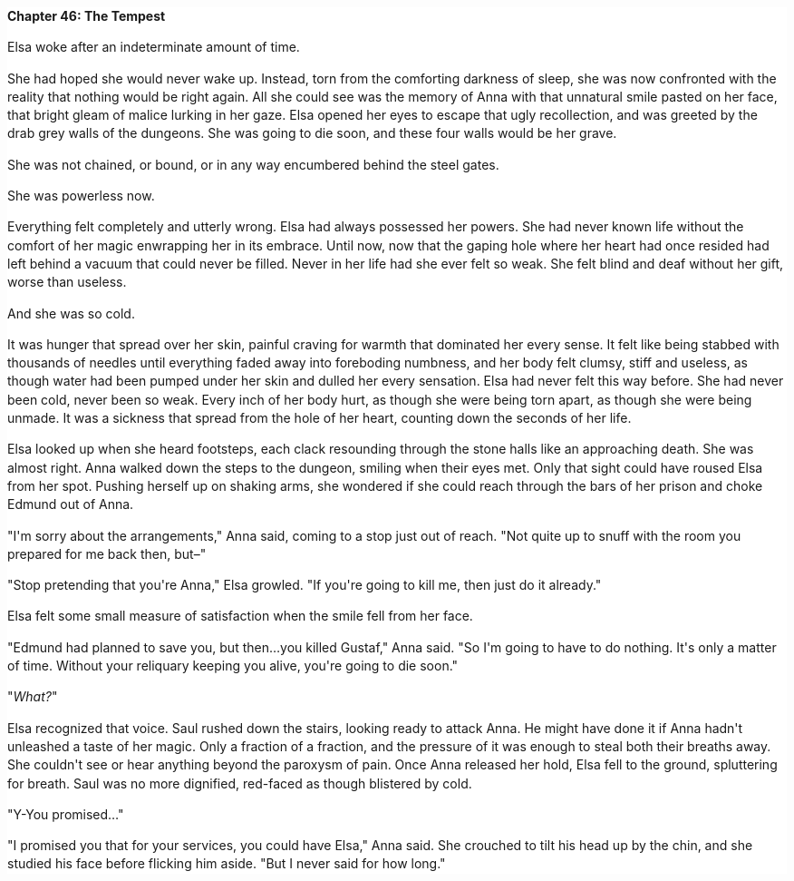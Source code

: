 **Chapter 46: The Tempest**

Elsa woke after an indeterminate amount of time.

She had hoped she would never wake up. Instead, torn from the comforting darkness of sleep, she was now confronted with the reality that nothing would be right again. All she could see was the memory of Anna with that unnatural smile pasted on her face, that bright gleam of malice lurking in her gaze. Elsa opened her eyes to escape that ugly recollection, and was greeted by the drab grey walls of the dungeons. She was going to die soon, and these four walls would be her grave.

She was not chained, or bound, or in any way encumbered behind the steel gates.

She was powerless now.

Everything felt completely and utterly wrong. Elsa had always possessed her powers. She had never known life without the comfort of her magic enwrapping her in its embrace. Until now, now that the gaping hole where her heart had once resided had left behind a vacuum that could never be filled. Never in her life had she ever felt so weak. She felt blind and deaf without her gift, worse than useless.

And she was so cold.

It was hunger that spread over her skin, painful craving for warmth that dominated her every sense. It felt like being stabbed with thousands of needles until everything faded away into foreboding numbness, and her body felt clumsy, stiff and useless, as though water had been pumped under her skin and dulled her every sensation. Elsa had never felt this way before. She had never been cold, never been so weak. Every inch of her body hurt, as though she were being torn apart, as though she were being unmade. It was a sickness that spread from the hole of her heart, counting down the seconds of her life.

Elsa looked up when she heard footsteps, each clack resounding through the stone halls like an approaching death. She was almost right. Anna walked down the steps to the dungeon, smiling when their eyes met. Only that sight could have roused Elsa from her spot. Pushing herself up on shaking arms, she wondered if she could reach through the bars of her prison and choke Edmund out of Anna.

"I'm sorry about the arrangements," Anna said, coming to a stop just out of reach. "Not quite up to snuff with the room you prepared for me back then, but–"

"Stop pretending that you're Anna," Elsa growled. "If you're going to kill me, then just do it already."

Elsa felt some small measure of satisfaction when the smile fell from her face.

"Edmund had planned to save you, but then…you killed Gustaf," Anna said. "So I'm going to have to do nothing. It's only a matter of time. Without your reliquary keeping you alive, you're going to die soon."

"_What?_"

Elsa recognized that voice. Saul rushed down the stairs, looking ready to attack Anna. He might have done it if Anna hadn't unleashed a taste of her magic. Only a fraction of a fraction, and the pressure of it was enough to steal both their breaths away. She couldn't see or hear anything beyond the paroxysm of pain. Once Anna released her hold, Elsa fell to the ground, spluttering for breath. Saul was no more dignified, red-faced as though blistered by cold.

"Y-You promised…"

"I promised you that for your services, you could have Elsa," Anna said. She crouched to tilt his head up by the chin, and she studied his face before flicking him aside. "But I never said for how long."
